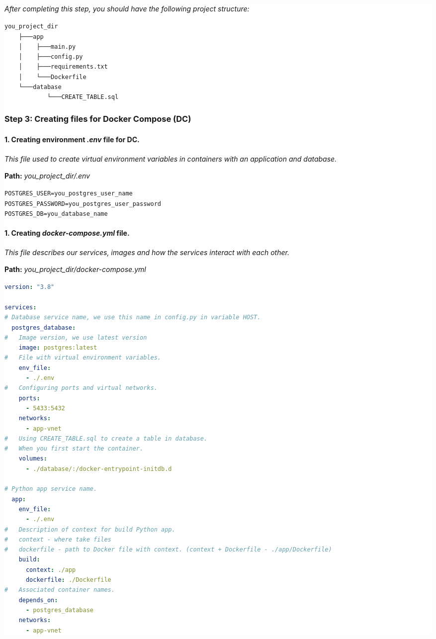 _*After completing this step, you should have the following project structure:*_

    you_project_dir
        ├───app
        │    ├───main.py
        │    ├───config.py
        │    ├───requirements.txt
        │    └───Dockerfile
        └───database
                └───CREATE_TABLE.sql


### Step 3: Creating files for Docker Compose (DC)

#### 1. Creating environment *.env* file for DC.
_*This file used to create virtual environment variables in containers with an application and database.*_

**Path:** *you_project_dir/.env*

```
POSTGRES_USER=you_postgres_user_name
POSTGRES_PASSWORD=you_postgres_user_password
POSTGRES_DB=you_database_name
```

#### 1. Creating *docker-compose.yml* file.
_*This file describes our services, images and how the services interact with each other.*_

**Path:** *you_project_dir/docker-compose.yml*

```yaml
version: "3.8"

services:
# Database service name, we use this name in config.py in variable HOST.
  postgres_database:
#   Image version, we use latest version
    image: postgres:latest
#   File with virtual environment variables.
    env_file:
      - ./.env
#   Configuring ports and virtual networks.
    ports:
      - 5433:5432
    networks:
      - app-vnet
#   Using CREATE_TABLE.sql to create a table in database. 
#   When you first start the container.
    volumes:
      - ./database/:/docker-entrypoint-initdb.d

# Python app service name.
  app:
    env_file:
      - ./.env
#   Description of context for build Python app.
#   context - where take files
#   dockerfile - path to Docker file with context. (context + Dockerfile - ./app/Dockerfile)
    build:
      context: ./app
      dockerfile: ./Dockerfile
#   Associated container names.
    depends_on:
      - postgres_database
    networks:
      - app-vnet
```
